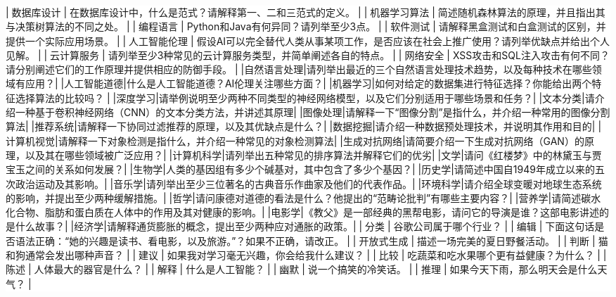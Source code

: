 | 数据库设计 | 在数据库设计中，什么是范式？请解释第一、二和三范式的定义。 |
| 机器学习算法 | 简述随机森林算法的原理，并且指出其与决策树算法的不同之处。 |
| 编程语言 | Python和Java有何异同？请列举至少3点。 |
| 软件测试 | 请解释黑盒测试和白盒测试的区别，并提供一个实际应用场景。 |
| 人工智能伦理 | 假设AI可以完全替代人类从事某项工作，是否应该在社会上推广使用？请列举优缺点并给出个人见解。 |
| 云计算服务 | 请列举至少3种常见的云计算服务类型，并简单阐述各自的特点。 |
| 网络安全 | XSS攻击和SQL注入攻击有何不同？请分别阐述它们的工作原理并提供相应的防御手段。 |
|自然语言处理|请列举出最近的三个自然语言处理技术趋势，以及每种技术在哪些领域有应用？|
|人工智能道德|什么是人工智能道德？AI伦理关注哪些方面？|
|机器学习|如何对给定的数据集进行特征选择？你能给出两个特征选择算法的比较吗？ |
|深度学习|请举例说明至少两种不同类型的神经网络模型，以及它们分别适用于哪些场景和任务？|
|文本分类|请介绍一种基于卷积神经网络（CNN）的文本分类方法，并讲述其原理|
|图像处理|请解释一下“图像分割”是指什么，并介绍一种常用的图像分割算法|
|推荐系统|请解释一下协同过滤推荐的原理，以及其优缺点是什么？|
|数据挖掘|请介绍一种数据预处理技术，并说明其作用和目的|
|计算机视觉|请解释一下对象检测是指什么，并介绍一种常见的对象检测算法|
|生成对抗网络|请简要介绍一下生成对抗网络（GAN）的原理，以及其在哪些领域被广泛应用？|
|计算机科学|请列举出五种常见的排序算法并解释它们的优劣|
|文学|请问《红楼梦》中的林黛玉与贾宝玉之间的关系如何发展？|
|生物学|人类的基因组有多少个碱基对，其中包含了多少个基因？|
|历史学|请简述中国自1949年成立以来的五次政治运动及其影响。|
|音乐学|请列举出至少三位著名的古典音乐作曲家及他们的代表作品。|
|环境科学|请介绍全球变暖对地球生态系统的影响，并提出至少两种缓解措施。|
|哲学|请问康德对道德的看法是什么？他提出的“范畴论批判”有哪些主要内容？|
|营养学|请简述碳水化合物、脂肪和蛋白质在人体中的作用及其对健康的影响。|
|电影学|《教父》是一部经典的黑帮电影，请问它的导演是谁？这部电影讲述的是什么故事？|
|经济学|请解释通货膨胀的概念，提出至少两种应对通胀的政策。|
| 分类 | 谷歌公司属于哪个行业？ |
| 编辑 | 下面这句话是否语法正确：“她的兴趣是读书、看电影，以及旅游。”？如果不正确，请改正。 |
| 开放式生成 | 描述一场完美的夏日野餐活动。 |
| 判断 | 猫和狗通常会发出哪种声音？ |
| 建议 | 如果我对学习毫无兴趣，你会给我什么建议？ |
| 比较 | 吃蔬菜和吃水果哪个更有益健康？为什么？ |
| 陈述 | 人体最大的器官是什么？ |
| 解释 | 什么是人工智能？ |
| 幽默 | 说一个搞笑的冷笑话。 |
| 推理 | 如果今天下雨，那么明天会是什么天气？ |
